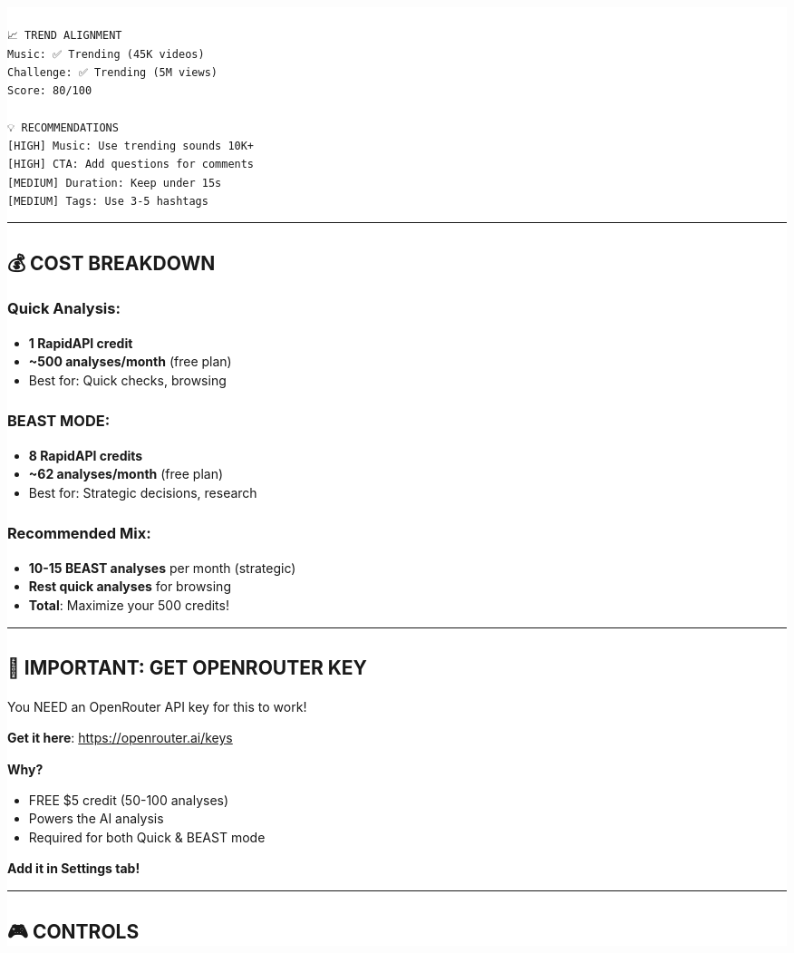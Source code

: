 ```

📈 TREND ALIGNMENT
Music: ✅ Trending (45K videos)
Challenge: ✅ Trending (5M views)
Score: 80/100

💡 RECOMMENDATIONS
[HIGH] Music: Use trending sounds 10K+
[HIGH] CTA: Add questions for comments
[MEDIUM] Duration: Keep under 15s
[MEDIUM] Tags: Use 3-5 hashtags
```

---

## 💰 COST BREAKDOWN

### Quick Analysis:
- **1 RapidAPI credit**
- **~500 analyses/month** (free plan)
- Best for: Quick checks, browsing

### BEAST MODE:
- **8 RapidAPI credits**
- **~62 analyses/month** (free plan)
- Best for: Strategic decisions, research

### Recommended Mix:
- **10-15 BEAST analyses** per month (strategic)
- **Rest quick analyses** for browsing
- **Total**: Maximize your 500 credits!

---

## 🚨 IMPORTANT: GET OPENROUTER KEY

You NEED an OpenRouter API key for this to work!

**Get it here**: https://openrouter.ai/keys

**Why?**
- FREE $5 credit (50-100 analyses)
- Powers the AI analysis
- Required for both Quick & BEAST mode

**Add it in Settings tab!**

---

## 🎮 CONTROLS
